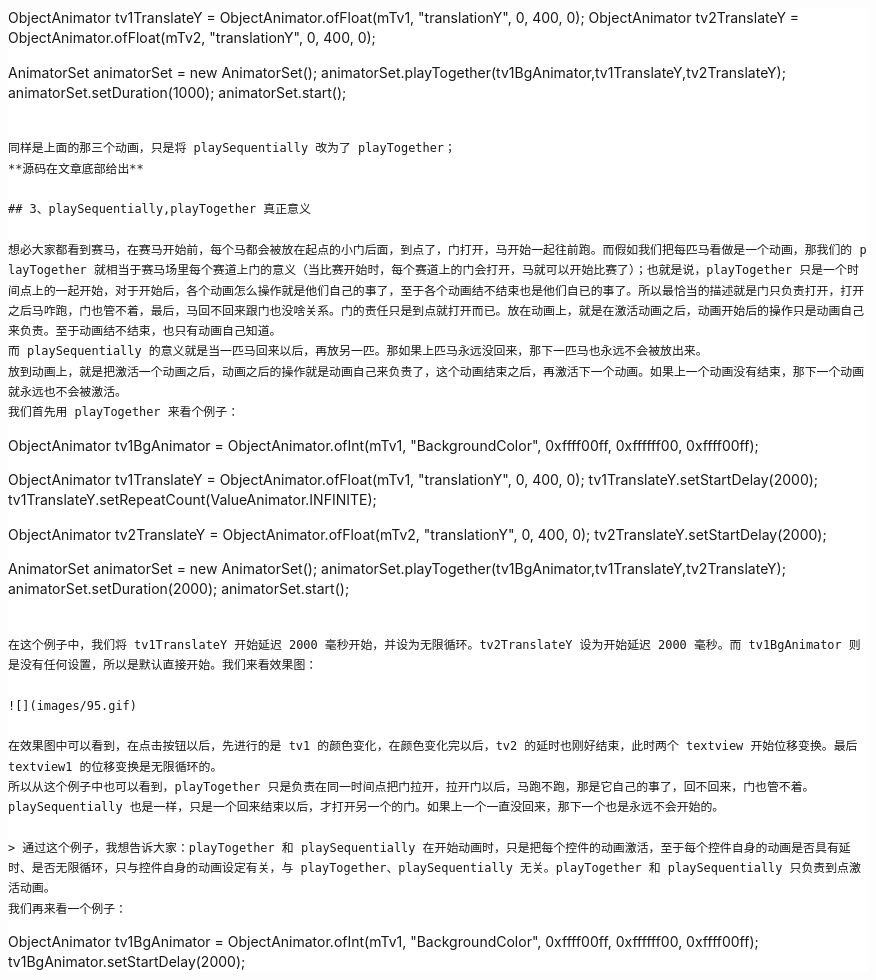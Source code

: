 ObjectAnimator tv1TranslateY = ObjectAnimator.ofFloat(mTv1, "translationY", 0, 400, 0);
ObjectAnimator tv2TranslateY = ObjectAnimator.ofFloat(mTv2, "translationY", 0, 400, 0);

AnimatorSet animatorSet = new AnimatorSet();
animatorSet.playTogether(tv1BgAnimator,tv1TranslateY,tv2TranslateY);
animatorSet.setDuration(1000);
animatorSet.start();
```

同样是上面的那三个动画，只是将 playSequentially 改为了 playTogether； 
**源码在文章底部给出**

## 3、playSequentially,playTogether 真正意义

想必大家都看到赛马，在赛马开始前，每个马都会被放在起点的小门后面，到点了，门打开，马开始一起往前跑。而假如我们把每匹马看做是一个动画，那我们的 playTogether 就相当于赛马场里每个赛道上门的意义（当比赛开始时，每个赛道上的门会打开，马就可以开始比赛了）；也就是说，playTogether 只是一个时间点上的一起开始，对于开始后，各个动画怎么操作就是他们自己的事了，至于各个动画结不结束也是他们自已的事了。所以最恰当的描述就是门只负责打开，打开之后马咋跑，门也管不着，最后，马回不回来跟门也没啥关系。门的责任只是到点就打开而已。放在动画上，就是在激活动画之后，动画开始后的操作只是动画自己来负责。至于动画结不结束，也只有动画自己知道。 
而 playSequentially 的意义就是当一匹马回来以后，再放另一匹。那如果上匹马永远没回来，那下一匹马也永远不会被放出来。 
放到动画上，就是把激活一个动画之后，动画之后的操作就是动画自己来负责了，这个动画结束之后，再激活下一个动画。如果上一个动画没有结束，那下一个动画就永远也不会被激活。 
我们首先用 playTogether 来看个例子：

```
ObjectAnimator tv1BgAnimator = ObjectAnimator.ofInt(mTv1, "BackgroundColor",  0xffff00ff, 0xffffff00, 0xffff00ff);

ObjectAnimator tv1TranslateY = ObjectAnimator.ofFloat(mTv1, "translationY", 0, 400, 0);
tv1TranslateY.setStartDelay(2000);
tv1TranslateY.setRepeatCount(ValueAnimator.INFINITE);

ObjectAnimator tv2TranslateY = ObjectAnimator.ofFloat(mTv2, "translationY", 0, 400, 0);
tv2TranslateY.setStartDelay(2000);

AnimatorSet animatorSet = new AnimatorSet();
animatorSet.playTogether(tv1BgAnimator,tv1TranslateY,tv2TranslateY);
animatorSet.setDuration(2000);
animatorSet.start();
```

在这个例子中，我们将 tv1TranslateY 开始延迟 2000 毫秒开始，并设为无限循环。tv2TranslateY 设为开始延迟 2000 毫秒。而 tv1BgAnimator 则是没有任何设置，所以是默认直接开始。我们来看效果图： 

![](images/95.gif)

在效果图中可以看到，在点击按钮以后，先进行的是 tv1 的颜色变化，在颜色变化完以后，tv2 的延时也刚好结束，此时两个 textview 开始位移变换。最后 textview1 的位移变换是无限循环的。 
所以从这个例子中也可以看到，playTogether 只是负责在同一时间点把门拉开，拉开门以后，马跑不跑，那是它自己的事了，回不回来，门也管不着。 
playSequentially 也是一样，只是一个回来结束以后，才打开另一个的门。如果上一个一直没回来，那下一个也是永远不会开始的。

> 通过这个例子，我想告诉大家：playTogether 和 playSequentially 在开始动画时，只是把每个控件的动画激活，至于每个控件自身的动画是否具有延时、是否无限循环，只与控件自身的动画设定有关，与 playTogether、playSequentially 无关。playTogether 和 playSequentially 只负责到点激活动画。
我们再来看一个例子：

```
ObjectAnimator tv1BgAnimator = ObjectAnimator.ofInt(mTv1, "BackgroundColor",  0xffff00ff, 0xffffff00, 0xffff00ff);
tv1BgAnimator.setStartDelay(2000);
